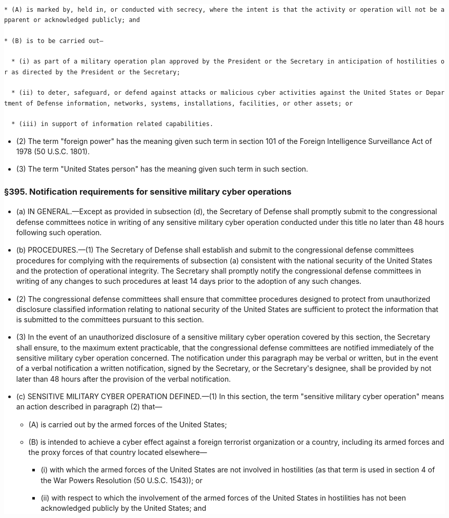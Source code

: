     * (A) is marked by, held in, or conducted with secrecy, where the intent is that the activity or operation will not be apparent or acknowledged publicly; and

    * (B) is to be carried out—

      * (i) as part of a military operation plan approved by the President or the Secretary in anticipation of hostilities or as directed by the President or the Secretary;

      * (ii) to deter, safeguard, or defend against attacks or malicious cyber activities against the United States or Department of Defense information, networks, systems, installations, facilities, or other assets; or

      * (iii) in support of information related capabilities.


  * (2) The term "foreign power" has the meaning given such term in section 101 of the Foreign Intelligence Surveillance Act of 1978 (50 U.S.C. 1801).

  * (3) The term "United States person" has the meaning given such term in such section.

### §395. Notification requirements for sensitive military cyber operations
* (a) IN GENERAL.—Except as provided in subsection (d), the Secretary of Defense shall promptly submit to the congressional defense committees notice in writing of any sensitive military cyber operation conducted under this title no later than 48 hours following such operation.

* (b) PROCEDURES.—(1) The Secretary of Defense shall establish and submit to the congressional defense committees procedures for complying with the requirements of subsection (a) consistent with the national security of the United States and the protection of operational integrity. The Secretary shall promptly notify the congressional defense committees in writing of any changes to such procedures at least 14 days prior to the adoption of any such changes.

* (2) The congressional defense committees shall ensure that committee procedures designed to protect from unauthorized disclosure classified information relating to national security of the United States are sufficient to protect the information that is submitted to the committees pursuant to this section.

* (3) In the event of an unauthorized disclosure of a sensitive military cyber operation covered by this section, the Secretary shall ensure, to the maximum extent practicable, that the congressional defense committees are notified immediately of the sensitive military cyber operation concerned. The notification under this paragraph may be verbal or written, but in the event of a verbal notification a written notification, signed by the Secretary, or the Secretary's designee, shall be provided by not later than 48 hours after the provision of the verbal notification.

* (c) SENSITIVE MILITARY CYBER OPERATION DEFINED.—(1) In this section, the term "sensitive military cyber operation" means an action described in paragraph (2) that—

  * (A) is carried out by the armed forces of the United States;

  * (B) is intended to achieve a cyber effect against a foreign terrorist organization or a country, including its armed forces and the proxy forces of that country located elsewhere—

    * (i) with which the armed forces of the United States are not involved in hostilities (as that term is used in section 4 of the War Powers Resolution (50 U.S.C. 1543)); or

    * (ii) with respect to which the involvement of the armed forces of the United States in hostilities has not been acknowledged publicly by the United States; and
